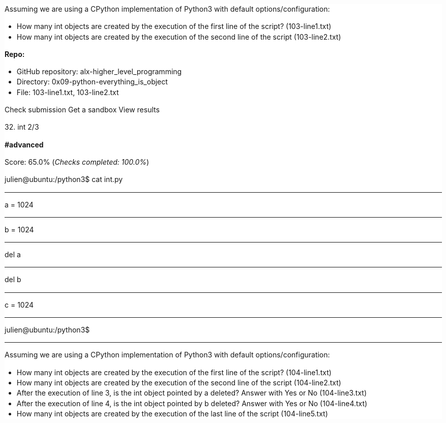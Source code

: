 Assuming we are using a CPython implementation of Python3 with default options/configuration:

-   How many int objects are created by the execution of the first line of the script? (103-line1.txt)
-   How many int objects are created by the execution of the second line of the script (103-line2.txt)

**Repo:**

-   GitHub repository: alx-higher_level_programming
-   Directory: 0x09-python-everything_is_object
-   File: 103-line1.txt, 103-line2.txt

Check submission Get a sandbox View results

32\. int 2/3

**\#advanced**

Score: 65.0% (*Checks completed: 100.0%*)

julien@ubuntu:/python3\$ cat int.py

***

a = 1024

***

b = 1024

***

del a

***

del b

***

c = 1024

***

julien@ubuntu:/python3\$

***

Assuming we are using a CPython implementation of Python3 with default options/configuration:

-   How many int objects are created by the execution of the first line of the script? (104-line1.txt)
-   How many int objects are created by the execution of the second line of the script (104-line2.txt)
-   After the execution of line 3, is the int object pointed by a deleted? Answer with Yes or No (104-line3.txt)
-   After the execution of line 4, is the int object pointed by b deleted? Answer with Yes or No (104-line4.txt)
-   How many int objects are created by the execution of the last line of the script (104-line5.txt)

